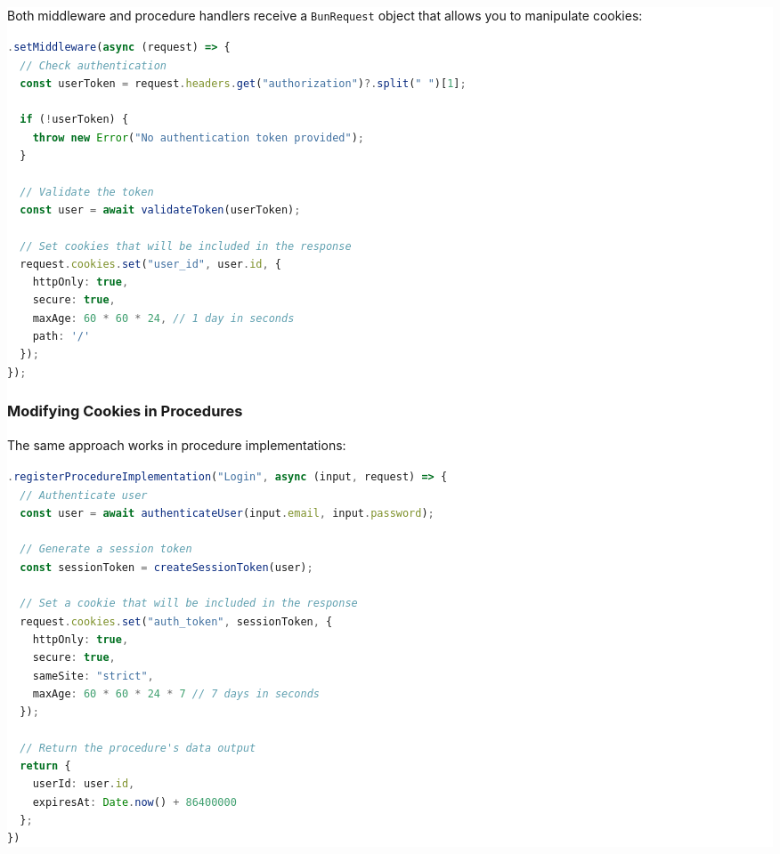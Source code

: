Both middleware and procedure handlers receive a `BunRequest` object that allows you to manipulate cookies:

```typescript
.setMiddleware(async (request) => {
  // Check authentication
  const userToken = request.headers.get("authorization")?.split(" ")[1];
  
  if (!userToken) {
    throw new Error("No authentication token provided");
  }
  
  // Validate the token
  const user = await validateToken(userToken);
  
  // Set cookies that will be included in the response
  request.cookies.set("user_id", user.id, {
    httpOnly: true,
    secure: true,
    maxAge: 60 * 60 * 24, // 1 day in seconds
    path: '/'
  });
});
```

### Modifying Cookies in Procedures

The same approach works in procedure implementations:

```typescript
.registerProcedureImplementation("Login", async (input, request) => {
  // Authenticate user
  const user = await authenticateUser(input.email, input.password);
  
  // Generate a session token
  const sessionToken = createSessionToken(user);
  
  // Set a cookie that will be included in the response
  request.cookies.set("auth_token", sessionToken, {
    httpOnly: true,
    secure: true,
    sameSite: "strict",
    maxAge: 60 * 60 * 24 * 7 // 7 days in seconds
  });
  
  // Return the procedure's data output
  return {
    userId: user.id,
    expiresAt: Date.now() + 86400000
  };
})
```
